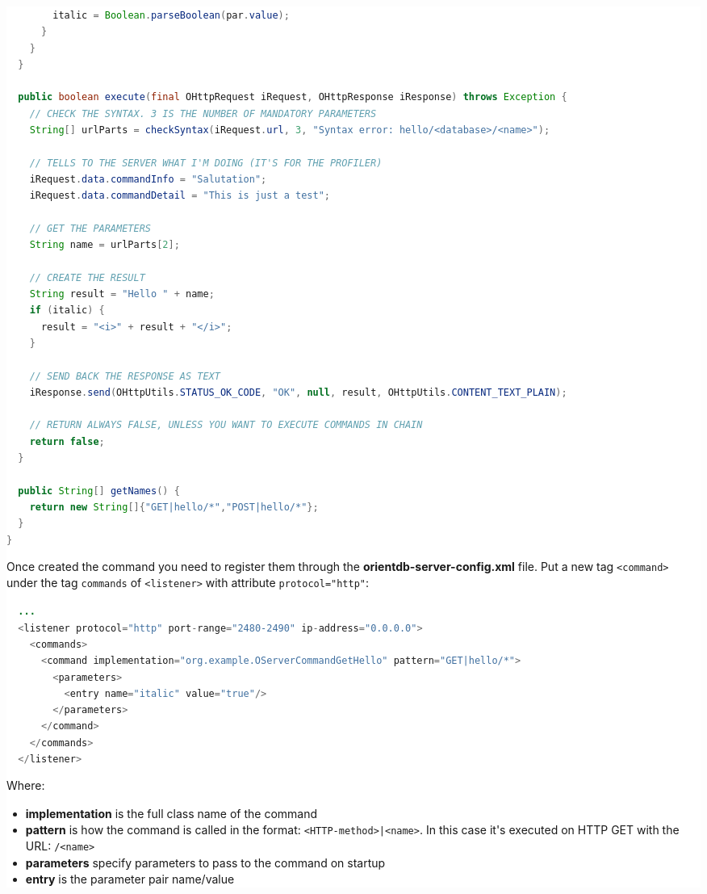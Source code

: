 ```java
        italic = Boolean.parseBoolean(par.value);
      }
    }
  }

  public boolean execute(final OHttpRequest iRequest, OHttpResponse iResponse) throws Exception {
    // CHECK THE SYNTAX. 3 IS THE NUMBER OF MANDATORY PARAMETERS
    String[] urlParts = checkSyntax(iRequest.url, 3, "Syntax error: hello/<database>/<name>");

    // TELLS TO THE SERVER WHAT I'M DOING (IT'S FOR THE PROFILER)
    iRequest.data.commandInfo = "Salutation";
    iRequest.data.commandDetail = "This is just a test";

    // GET THE PARAMETERS
    String name = urlParts[2];

    // CREATE THE RESULT
    String result = "Hello " + name;
    if (italic) {
      result = "<i>" + result + "</i>";
    }

    // SEND BACK THE RESPONSE AS TEXT
    iResponse.send(OHttpUtils.STATUS_OK_CODE, "OK", null, result, OHttpUtils.CONTENT_TEXT_PLAIN);

    // RETURN ALWAYS FALSE, UNLESS YOU WANT TO EXECUTE COMMANDS IN CHAIN
    return false;
  }

  public String[] getNames() {
    return new String[]{"GET|hello/*","POST|hello/*"};
  }
}
```

Once created the command you need to register them through the **orientdb-server-config.xml** file. Put a new tag <code>&lt;command&gt;</code> under the tag <code>commands</code> of <code>&lt;listener&gt;</code> with attribute <code>protocol="http"</code>:
```java
  ...
  <listener protocol="http" port-range="2480-2490" ip-address="0.0.0.0">
    <commands>
      <command implementation="org.example.OServerCommandGetHello" pattern="GET|hello/*">
        <parameters>
          <entry name="italic" value="true"/>
        </parameters>
      </command>
    </commands>
  </listener>
```

Where:
- **implementation** is the full class name of the command
- **pattern** is how the command is called in the format: <code>&lt;HTTP-method&gt;|&lt;name&gt;</code>. In this case it's executed on HTTP GET with the URL: <code>/&lt;name&gt;</code>
- **parameters** specify parameters to pass to the command on startup
- **entry** is the parameter pair name/value
